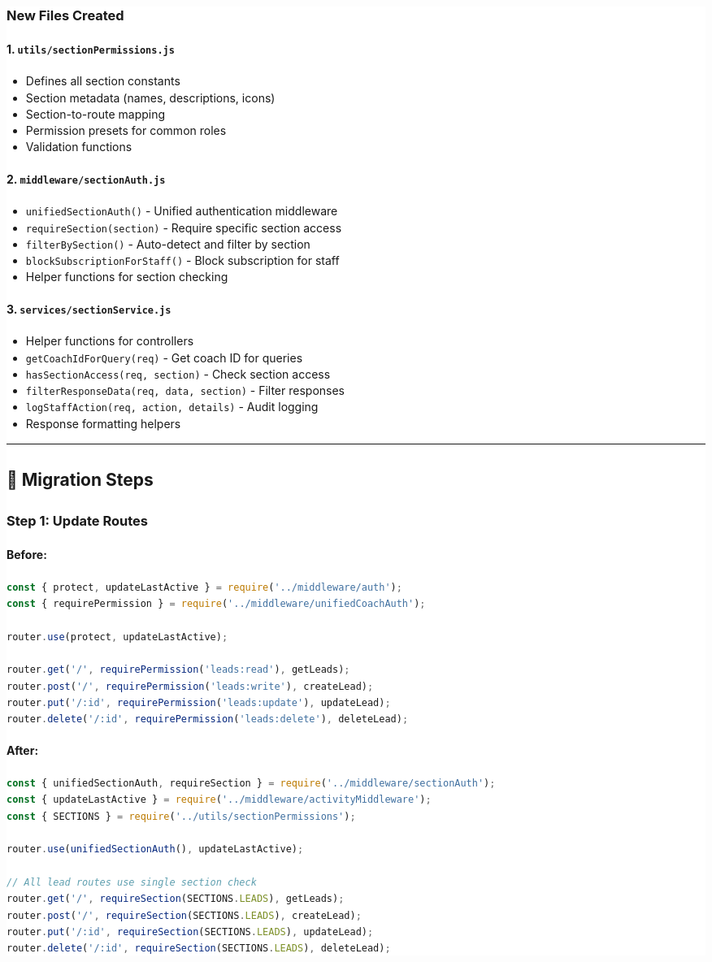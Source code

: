 ### **New Files Created**

#### 1. **`utils/sectionPermissions.js`**
- Defines all section constants
- Section metadata (names, descriptions, icons)
- Section-to-route mapping
- Permission presets for common roles
- Validation functions

#### 2. **`middleware/sectionAuth.js`**
- `unifiedSectionAuth()` - Unified authentication middleware
- `requireSection(section)` - Require specific section access
- `filterBySection()` - Auto-detect and filter by section
- `blockSubscriptionForStaff()` - Block subscription for staff
- Helper functions for section checking

#### 3. **`services/sectionService.js`**
- Helper functions for controllers
- `getCoachIdForQuery(req)` - Get coach ID for queries
- `hasSectionAccess(req, section)` - Check section access
- `filterResponseData(req, data, section)` - Filter responses
- `logStaffAction(req, action, details)` - Audit logging
- Response formatting helpers

---

## 🔧 Migration Steps

### **Step 1: Update Routes**

#### **Before:**
```javascript
const { protect, updateLastActive } = require('../middleware/auth');
const { requirePermission } = require('../middleware/unifiedCoachAuth');

router.use(protect, updateLastActive);

router.get('/', requirePermission('leads:read'), getLeads);
router.post('/', requirePermission('leads:write'), createLead);
router.put('/:id', requirePermission('leads:update'), updateLead);
router.delete('/:id', requirePermission('leads:delete'), deleteLead);
```

#### **After:**
```javascript
const { unifiedSectionAuth, requireSection } = require('../middleware/sectionAuth');
const { updateLastActive } = require('../middleware/activityMiddleware');
const { SECTIONS } = require('../utils/sectionPermissions');

router.use(unifiedSectionAuth(), updateLastActive);

// All lead routes use single section check
router.get('/', requireSection(SECTIONS.LEADS), getLeads);
router.post('/', requireSection(SECTIONS.LEADS), createLead);
router.put('/:id', requireSection(SECTIONS.LEADS), updateLead);
router.delete('/:id', requireSection(SECTIONS.LEADS), deleteLead);
```
